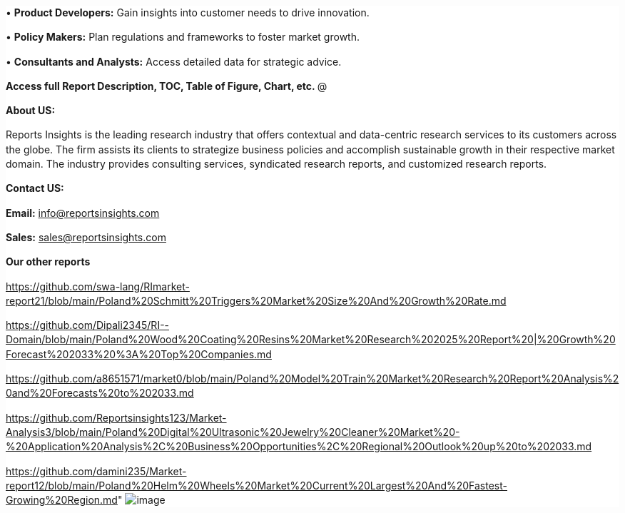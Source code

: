 • <strong>Product Developers:</strong> Gain insights into customer needs to drive innovation.

• <strong>Policy Makers:</strong> Plan regulations and frameworks to foster market growth.

• <strong>Consultants and Analysts:</strong> Access detailed data for strategic advice.
</ul>
<strong>Access full Report Description, TOC, Table of Figure, Chart, etc. </strong>@  <a href= style=color:#0000ff;></a></font>

<strong><strong>About US</strong>:</strong>

Reports Insights is the leading research industry that offers contextual and data-centric research services to its customers across the globe. The firm assists its clients to strategize business policies and accomplish sustainable growth in their respective market domain. The industry provides consulting services, syndicated research reports, and customized research reports.

<strong>Contact US:</strong>

<p class=""""><b>Email:</b> <a href=mailto:info@reportsinsights.com>info@reportsinsights.com</a></p>
<p class=""""><b>Sales:</b> <a href=mailto:sales@reportsinsights.com>sales@reportsinsights.com</a></p>

<strong>Our other reports</strong>

<a href=https://github.com/swa-lang/RImarket-report21/blob/main/Poland%20Schmitt%20Triggers%20Market%20Size%20And%20Growth%20Rate.md>https://github.com/swa-lang/RImarket-report21/blob/main/Poland%20Schmitt%20Triggers%20Market%20Size%20And%20Growth%20Rate.md</a>

<a href=https://github.com/Dipali2345/RI--Domain/blob/main/Poland%20Wood%20Coating%20Resins%20Market%20Research%202025%20Report%20|%20Growth%20Forecast%202033%20%3A%20Top%20Companies.md>https://github.com/Dipali2345/RI--Domain/blob/main/Poland%20Wood%20Coating%20Resins%20Market%20Research%202025%20Report%20|%20Growth%20Forecast%202033%20%3A%20Top%20Companies.md</a>

<a href=https://github.com/a8651571/market0/blob/main/Poland%20Model%20Train%20Market%20Research%20Report%20Analysis%20and%20Forecasts%20to%202033.md>https://github.com/a8651571/market0/blob/main/Poland%20Model%20Train%20Market%20Research%20Report%20Analysis%20and%20Forecasts%20to%202033.md</a>

<a href=https://github.com/Reportsinsights123/Market-Analysis3/blob/main/Poland%20Digital%20Ultrasonic%20Jewelry%20Cleaner%20Market%20-%20Application%20Analysis%2C%20Business%20Opportunities%2C%20Regional%20Outlook%20up%20to%202033.md>https://github.com/Reportsinsights123/Market-Analysis3/blob/main/Poland%20Digital%20Ultrasonic%20Jewelry%20Cleaner%20Market%20-%20Application%20Analysis%2C%20Business%20Opportunities%2C%20Regional%20Outlook%20up%20to%202033.md</a>

<a href=https://github.com/damini235/Market-report12/blob/main/Poland%20Helm%20Wheels%20Market%20Current%20Largest%20And%20Fastest-Growing%20Region.md>https://github.com/damini235/Market-report12/blob/main/Poland%20Helm%20Wheels%20Market%20Current%20Largest%20And%20Fastest-Growing%20Region.md</a>"
![image](https://github.com/user-attachments/assets/90bd72e9-3f46-4204-9005-eeaa38ccb137)
